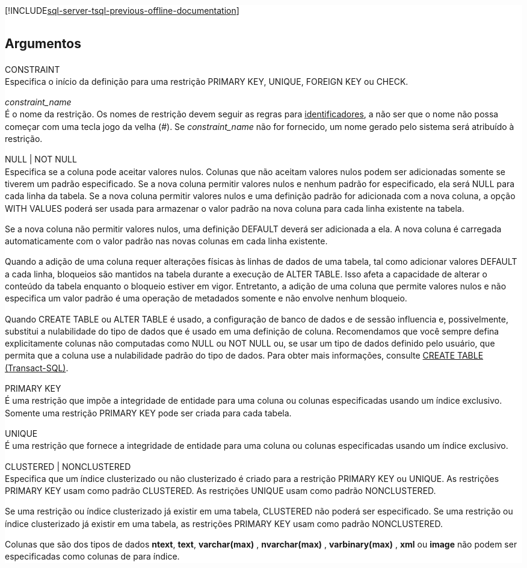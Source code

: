 [!INCLUDE[sql-server-tsql-previous-offline-documentation](../../includes/sql-server-tsql-previous-offline-documentation.md)]

## <a name="arguments"></a>Argumentos
 CONSTRAINT  
 Especifica o início da definição para uma restrição PRIMARY KEY, UNIQUE, FOREIGN KEY ou CHECK.  
  
 *constraint_name*  
 É o nome da restrição. Os nomes de restrição devem seguir as regras para [identificadores](../../relational-databases/databases/database-identifiers.md), a não ser que o nome não possa começar com uma tecla jogo da velha (#). Se *constraint_name* não for fornecido, um nome gerado pelo sistema será atribuído à restrição.  
  
 NULL | NOT NULL  
 Especifica se a coluna pode aceitar valores nulos. Colunas que não aceitam valores nulos podem ser adicionadas somente se tiverem um padrão especificado. Se a nova coluna permitir valores nulos e nenhum padrão for especificado, ela será NULL para cada linha da tabela. Se a nova coluna permitir valores nulos e uma definição padrão for adicionada com a nova coluna, a opção WITH VALUES poderá ser usada para armazenar o valor padrão na nova coluna para cada linha existente na tabela.  
  
 Se a nova coluna não permitir valores nulos, uma definição DEFAULT deverá ser adicionada a ela. A nova coluna é carregada automaticamente com o valor padrão nas novas colunas em cada linha existente.  
  
 Quando a adição de uma coluna requer alterações físicas às linhas de dados de uma tabela, tal como adicionar valores DEFAULT a cada linha, bloqueios são mantidos na tabela durante a execução de ALTER TABLE. Isso afeta a capacidade de alterar o conteúdo da tabela enquanto o bloqueio estiver em vigor. Entretanto, a adição de uma coluna que permite valores nulos e não especifica um valor padrão é uma operação de metadados somente e não envolve nenhum bloqueio.  
  
 Quando CREATE TABLE ou ALTER TABLE é usado, a configuração de banco de dados e de sessão influencia e, possivelmente, substitui a nulabilidade do tipo de dados que é usado em uma definição de coluna. Recomendamos que você sempre defina explicitamente colunas não computadas como NULL ou NOT NULL ou, se usar um tipo de dados definido pelo usuário, que permita que a coluna use a nulabilidade padrão do tipo de dados. Para obter mais informações, consulte [CREATE TABLE &#40;Transact-SQL&#41;](../../t-sql/statements/create-table-transact-sql.md).  
  
 PRIMARY KEY  
 É uma restrição que impõe a integridade de entidade para uma coluna ou colunas especificadas usando um índice exclusivo. Somente uma restrição PRIMARY KEY pode ser criada para cada tabela.  
  
 UNIQUE  
 É uma restrição que fornece a integridade de entidade para uma coluna ou colunas especificadas usando um índice exclusivo.  
  
 CLUSTERED | NONCLUSTERED  
 Especifica que um índice clusterizado ou não clusterizado é criado para a restrição PRIMARY KEY ou UNIQUE. As restrições PRIMARY KEY usam como padrão CLUSTERED. As restrições UNIQUE usam como padrão NONCLUSTERED.  
  
 Se uma restrição ou índice clusterizado já existir em uma tabela, CLUSTERED não poderá ser especificado. Se uma restrição ou índice clusterizado já existir em uma tabela, as restrições PRIMARY KEY usam como padrão NONCLUSTERED.  
  
 Colunas que são dos tipos de dados **ntext**, **text**, **varchar(max)** , **nvarchar(max)** , **varbinary(max)** , **xml** ou **image** não podem ser especificadas como colunas de para índice.  
  